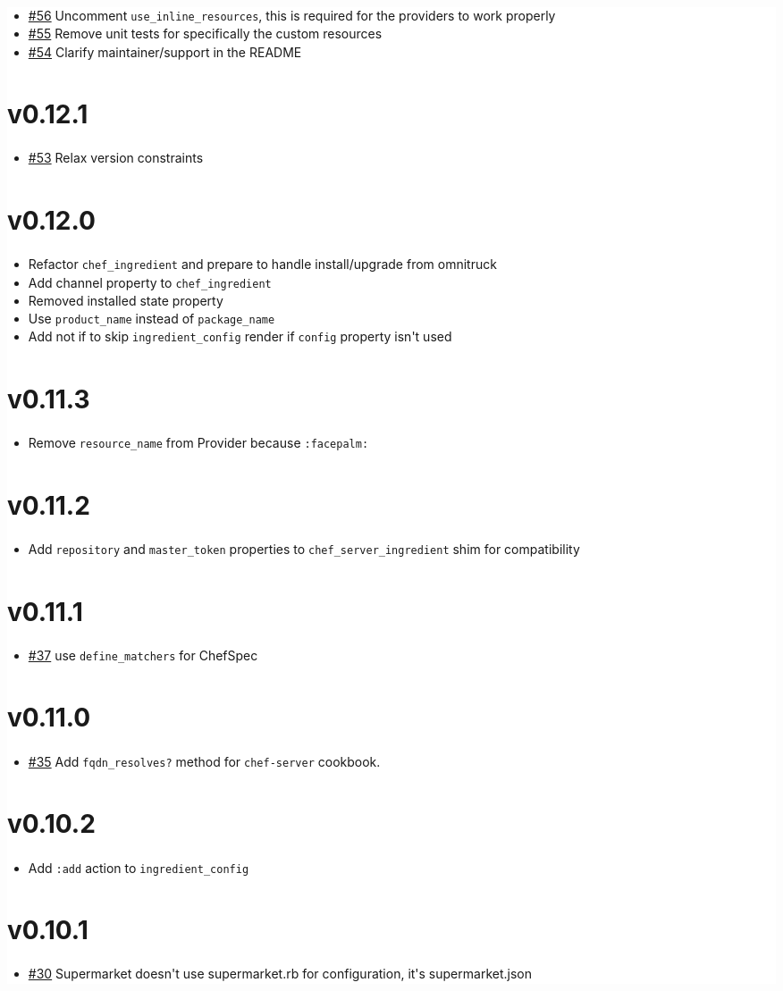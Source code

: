 - [#56](https://github.com/chef-cookbooks/chef-ingredient/pull/56) Uncomment `use_inline_resources`, this is required for the providers to work properly
- [#55](https://github.com/chef-cookbooks/chef-ingredient/pull/55) Remove unit tests for specifically the custom resources
- [#54](https://github.com/chef-cookbooks/chef-ingredient/pull/54) Clarify maintainer/support in the README

# v0.12.1

- [#53](https://github.com/chef-cookbooks/chef-ingredient/pull/53) Relax version constraints

# v0.12.0

- Refactor `chef_ingredient` and prepare to handle install/upgrade from omnitruck
- Add channel property to `chef_ingredient`
- Removed installed state property
- Use `product_name` instead of `package_name`
- Add not if to skip `ingredient_config` render if `config` property isn't used

# v0.11.3

- Remove `resource_name` from Provider because `:facepalm:`

# v0.11.2

- Add `repository` and `master_token` properties to `chef_server_ingredient` shim for compatibility

# v0.11.1

- [#37](https://github.com/chef-cookbooks/chef-ingredient/issues/37) use `define_matchers` for ChefSpec

# v0.11.0

- [#35](https://github.com/chef-cookbooks/chef-ingredient/issues/35) Add `fqdn_resolves?` method for `chef-server` cookbook.

# v0.10.2

- Add `:add` action to `ingredient_config`

# v0.10.1

- [#30](https://github.com/chef-cookbooks/chef-ingredient/issues/30) Supermarket doesn't use supermarket.rb for configuration, it's supermarket.json
